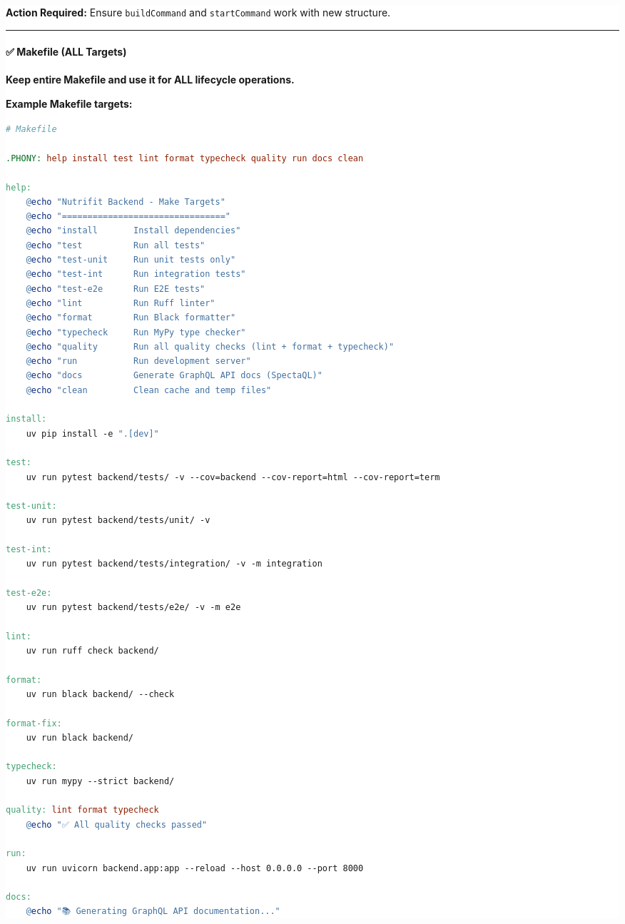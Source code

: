 **Action Required:** Ensure `buildCommand` and `startCommand` work with new structure.

---

#### ✅ Makefile (ALL Targets)

**Keep entire Makefile and use it for ALL lifecycle operations.**

**Example Makefile targets:**
```makefile
# Makefile

.PHONY: help install test lint format typecheck quality run docs clean

help:
	@echo "Nutrifit Backend - Make Targets"
	@echo "================================"
	@echo "install       Install dependencies"
	@echo "test          Run all tests"
	@echo "test-unit     Run unit tests only"
	@echo "test-int      Run integration tests"
	@echo "test-e2e      Run E2E tests"
	@echo "lint          Run Ruff linter"
	@echo "format        Run Black formatter"
	@echo "typecheck     Run MyPy type checker"
	@echo "quality       Run all quality checks (lint + format + typecheck)"
	@echo "run           Run development server"
	@echo "docs          Generate GraphQL API docs (SpectaQL)"
	@echo "clean         Clean cache and temp files"

install:
	uv pip install -e ".[dev]"

test:
	uv run pytest backend/tests/ -v --cov=backend --cov-report=html --cov-report=term

test-unit:
	uv run pytest backend/tests/unit/ -v

test-int:
	uv run pytest backend/tests/integration/ -v -m integration

test-e2e:
	uv run pytest backend/tests/e2e/ -v -m e2e

lint:
	uv run ruff check backend/

format:
	uv run black backend/ --check

format-fix:
	uv run black backend/

typecheck:
	uv run mypy --strict backend/

quality: lint format typecheck
	@echo "✅ All quality checks passed"

run:
	uv run uvicorn backend.app:app --reload --host 0.0.0.0 --port 8000

docs:
	@echo "📚 Generating GraphQL API documentation..."
```